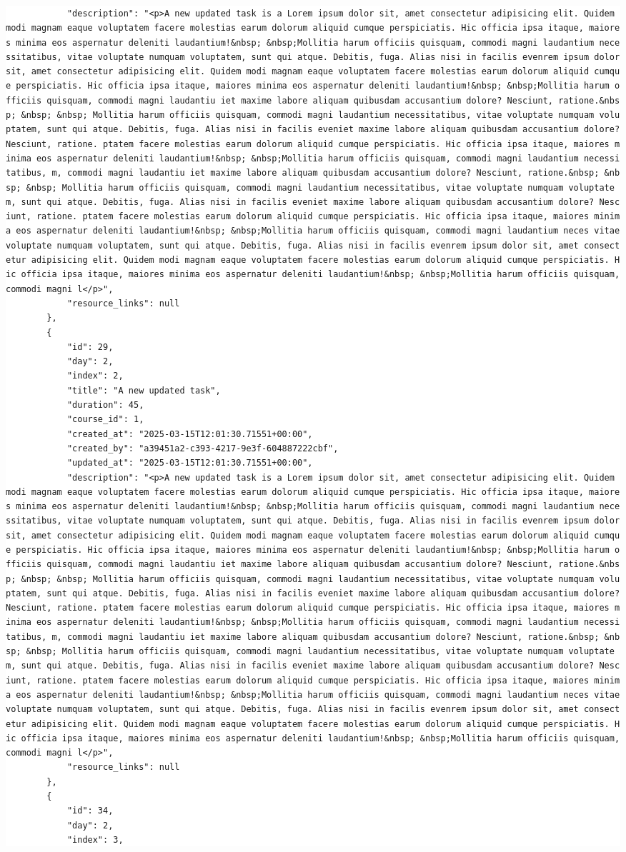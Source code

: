                 "description": "<p>A new updated task is a Lorem ipsum dolor sit, amet consectetur adipisicing elit. Quidem modi magnam eaque voluptatem facere molestias earum dolorum aliquid cumque perspiciatis. Hic officia ipsa itaque, maiores minima eos aspernatur deleniti laudantium!&nbsp; &nbsp;Mollitia harum officiis quisquam, commodi magni laudantium necessitatibus, vitae voluptate numquam voluptatem, sunt qui atque. Debitis, fuga. Alias nisi in facilis evenrem ipsum dolor sit, amet consectetur adipisicing elit. Quidem modi magnam eaque voluptatem facere molestias earum dolorum aliquid cumque perspiciatis. Hic officia ipsa itaque, maiores minima eos aspernatur deleniti laudantium!&nbsp; &nbsp;Mollitia harum officiis quisquam, commodi magni laudantiu iet maxime labore aliquam quibusdam accusantium dolore? Nesciunt, ratione.&nbsp; &nbsp; &nbsp; Mollitia harum officiis quisquam, commodi magni laudantium necessitatibus, vitae voluptate numquam voluptatem, sunt qui atque. Debitis, fuga. Alias nisi in facilis eveniet maxime labore aliquam quibusdam accusantium dolore? Nesciunt, ratione. ptatem facere molestias earum dolorum aliquid cumque perspiciatis. Hic officia ipsa itaque, maiores minima eos aspernatur deleniti laudantium!&nbsp; &nbsp;Mollitia harum officiis quisquam, commodi magni laudantium necessitatibus, m, commodi magni laudantiu iet maxime labore aliquam quibusdam accusantium dolore? Nesciunt, ratione.&nbsp; &nbsp; &nbsp; Mollitia harum officiis quisquam, commodi magni laudantium necessitatibus, vitae voluptate numquam voluptatem, sunt qui atque. Debitis, fuga. Alias nisi in facilis eveniet maxime labore aliquam quibusdam accusantium dolore? Nesciunt, ratione. ptatem facere molestias earum dolorum aliquid cumque perspiciatis. Hic officia ipsa itaque, maiores minima eos aspernatur deleniti laudantium!&nbsp; &nbsp;Mollitia harum officiis quisquam, commodi magni laudantium neces vitae voluptate numquam voluptatem, sunt qui atque. Debitis, fuga. Alias nisi in facilis evenrem ipsum dolor sit, amet consectetur adipisicing elit. Quidem modi magnam eaque voluptatem facere molestias earum dolorum aliquid cumque perspiciatis. Hic officia ipsa itaque, maiores minima eos aspernatur deleniti laudantium!&nbsp; &nbsp;Mollitia harum officiis quisquam, commodi magni l</p>",
                "resource_links": null
            },
            {
                "id": 29,
                "day": 2,
                "index": 2,
                "title": "A new updated task",
                "duration": 45,
                "course_id": 1,
                "created_at": "2025-03-15T12:01:30.71551+00:00",
                "created_by": "a39451a2-c393-4217-9e3f-604887222cbf",
                "updated_at": "2025-03-15T12:01:30.71551+00:00",
                "description": "<p>A new updated task is a Lorem ipsum dolor sit, amet consectetur adipisicing elit. Quidem modi magnam eaque voluptatem facere molestias earum dolorum aliquid cumque perspiciatis. Hic officia ipsa itaque, maiores minima eos aspernatur deleniti laudantium!&nbsp; &nbsp;Mollitia harum officiis quisquam, commodi magni laudantium necessitatibus, vitae voluptate numquam voluptatem, sunt qui atque. Debitis, fuga. Alias nisi in facilis evenrem ipsum dolor sit, amet consectetur adipisicing elit. Quidem modi magnam eaque voluptatem facere molestias earum dolorum aliquid cumque perspiciatis. Hic officia ipsa itaque, maiores minima eos aspernatur deleniti laudantium!&nbsp; &nbsp;Mollitia harum officiis quisquam, commodi magni laudantiu iet maxime labore aliquam quibusdam accusantium dolore? Nesciunt, ratione.&nbsp; &nbsp; &nbsp; Mollitia harum officiis quisquam, commodi magni laudantium necessitatibus, vitae voluptate numquam voluptatem, sunt qui atque. Debitis, fuga. Alias nisi in facilis eveniet maxime labore aliquam quibusdam accusantium dolore? Nesciunt, ratione. ptatem facere molestias earum dolorum aliquid cumque perspiciatis. Hic officia ipsa itaque, maiores minima eos aspernatur deleniti laudantium!&nbsp; &nbsp;Mollitia harum officiis quisquam, commodi magni laudantium necessitatibus, m, commodi magni laudantiu iet maxime labore aliquam quibusdam accusantium dolore? Nesciunt, ratione.&nbsp; &nbsp; &nbsp; Mollitia harum officiis quisquam, commodi magni laudantium necessitatibus, vitae voluptate numquam voluptatem, sunt qui atque. Debitis, fuga. Alias nisi in facilis eveniet maxime labore aliquam quibusdam accusantium dolore? Nesciunt, ratione. ptatem facere molestias earum dolorum aliquid cumque perspiciatis. Hic officia ipsa itaque, maiores minima eos aspernatur deleniti laudantium!&nbsp; &nbsp;Mollitia harum officiis quisquam, commodi magni laudantium neces vitae voluptate numquam voluptatem, sunt qui atque. Debitis, fuga. Alias nisi in facilis evenrem ipsum dolor sit, amet consectetur adipisicing elit. Quidem modi magnam eaque voluptatem facere molestias earum dolorum aliquid cumque perspiciatis. Hic officia ipsa itaque, maiores minima eos aspernatur deleniti laudantium!&nbsp; &nbsp;Mollitia harum officiis quisquam, commodi magni l</p>",
                "resource_links": null
            },
            {
                "id": 34,
                "day": 2,
                "index": 3,